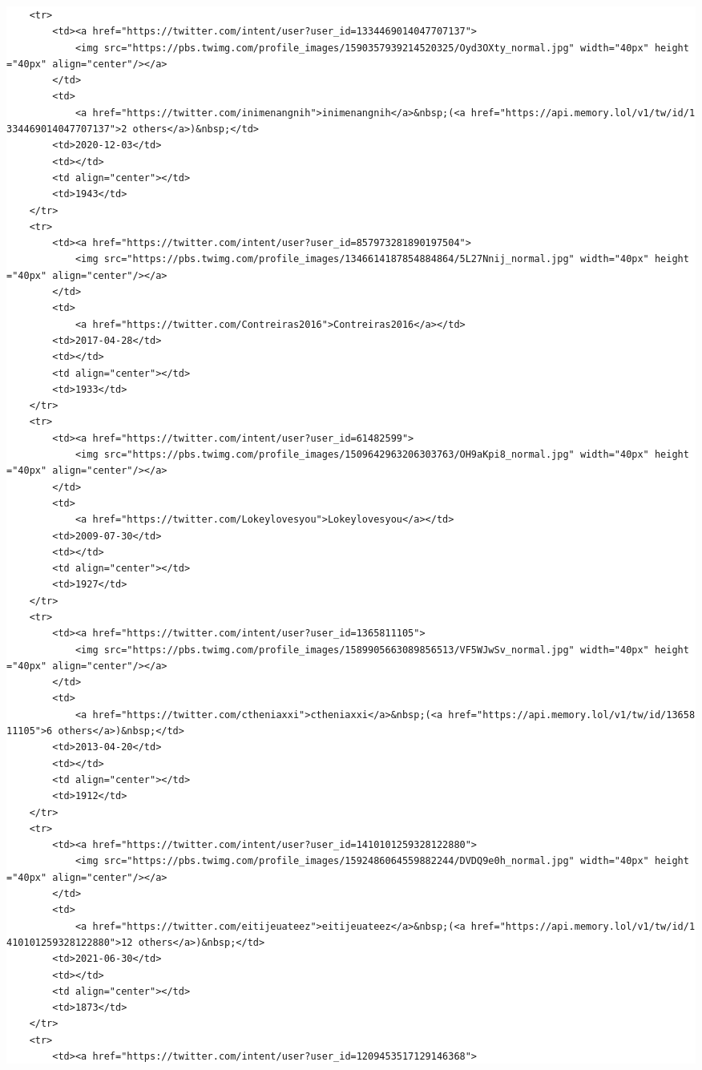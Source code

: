         <tr>
            <td><a href="https://twitter.com/intent/user?user_id=1334469014047707137">
                <img src="https://pbs.twimg.com/profile_images/1590357939214520325/Oyd3OXty_normal.jpg" width="40px" height="40px" align="center"/></a>
            </td>
            <td>
                <a href="https://twitter.com/inimenangnih">inimenangnih</a>&nbsp;(<a href="https://api.memory.lol/v1/tw/id/1334469014047707137">2 others</a>)&nbsp;</td>
            <td>2020-12-03</td>
            <td></td>
            <td align="center"></td>
            <td>1943</td>
        </tr>
        <tr>
            <td><a href="https://twitter.com/intent/user?user_id=857973281890197504">
                <img src="https://pbs.twimg.com/profile_images/1346614187854884864/5L27Nnij_normal.jpg" width="40px" height="40px" align="center"/></a>
            </td>
            <td>
                <a href="https://twitter.com/Contreiras2016">Contreiras2016</a></td>
            <td>2017-04-28</td>
            <td></td>
            <td align="center"></td>
            <td>1933</td>
        </tr>
        <tr>
            <td><a href="https://twitter.com/intent/user?user_id=61482599">
                <img src="https://pbs.twimg.com/profile_images/1509642963206303763/OH9aKpi8_normal.jpg" width="40px" height="40px" align="center"/></a>
            </td>
            <td>
                <a href="https://twitter.com/Lokeylovesyou">Lokeylovesyou</a></td>
            <td>2009-07-30</td>
            <td></td>
            <td align="center"></td>
            <td>1927</td>
        </tr>
        <tr>
            <td><a href="https://twitter.com/intent/user?user_id=1365811105">
                <img src="https://pbs.twimg.com/profile_images/1589905663089856513/VF5WJwSv_normal.jpg" width="40px" height="40px" align="center"/></a>
            </td>
            <td>
                <a href="https://twitter.com/ctheniaxxi">ctheniaxxi</a>&nbsp;(<a href="https://api.memory.lol/v1/tw/id/1365811105">6 others</a>)&nbsp;</td>
            <td>2013-04-20</td>
            <td></td>
            <td align="center"></td>
            <td>1912</td>
        </tr>
        <tr>
            <td><a href="https://twitter.com/intent/user?user_id=1410101259328122880">
                <img src="https://pbs.twimg.com/profile_images/1592486064559882244/DVDQ9e0h_normal.jpg" width="40px" height="40px" align="center"/></a>
            </td>
            <td>
                <a href="https://twitter.com/eitijeuateez">eitijeuateez</a>&nbsp;(<a href="https://api.memory.lol/v1/tw/id/1410101259328122880">12 others</a>)&nbsp;</td>
            <td>2021-06-30</td>
            <td></td>
            <td align="center"></td>
            <td>1873</td>
        </tr>
        <tr>
            <td><a href="https://twitter.com/intent/user?user_id=1209453517129146368">